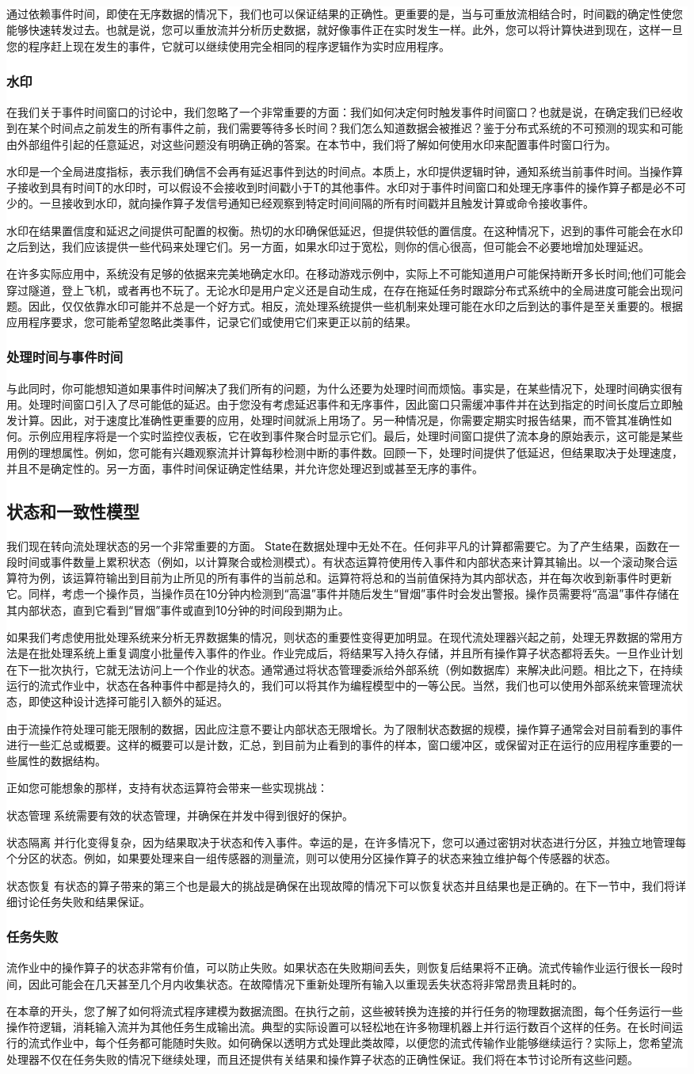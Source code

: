 通过依赖事件时间，即使在无序数据的情况下，我们也可以保证结果的正确性。更重要的是，当与可重放流相结合时，时间戳的确定性使您能够快速转发过去。也就是说，您可以重放流并分析历史数据，就好像事件正在实时发生一样。此外，您可以将计算快进到现在，这样一旦您的程序赶上现在发生的事件，它就可以继续使用完全相同的程序逻辑作为实时应用程序。

### 水印
在我们关于事件时间窗口的讨论中，我们忽略了一个非常重要的方面：我们如何决定何时触发事件时间窗口？也就是说，在确定我们已经收到在某个时间点之前发生的所有事件之前，我们需要等待多长时间？我们怎么知道数据会被推迟？鉴于分布式系统的不可预测的现实和可能由外部组件引起的任意延迟，对这些问题没有明确正确的答案。在本节中，我们将了解如何使用水印来配置事件时窗口行为。

水印是一个全局进度指标，表示我们确信不会再有延迟事件到达的时间点。本质上，水印提供逻辑时钟，通知系统当前事件时间。当操作算子接收到具有时间T的水印时，可以假设不会接收到时间戳小于T的其他事件。水印对于事件时间窗口和处理无序事件的操作算子都是必不可少的。一旦接收到水印，就向操作算子发信号通知已经观察到特定时间间隔的所有时间戳并且触发计算或命令接收事件。

水印在结果置信度和延迟之间提供可配置的权衡。热切的水印确保低延迟，但提供较低的置信度。在这种情况下，迟到的事件可能会在水印之后到达，我们应该提供一些代码来处理它们。另一方面，如果水印过于宽松，则你的信心很高，但可能会不必要地增加处理延迟。

在许多实际应用中，系统没有足够的依据来完美地确定水印。在移动游戏示例中，实际上不可能知道用户可能保持断开多长时间;他们可能会穿过隧道，登上飞机，或者再也不玩了。无论水印是用户定义还是自动生成，在存在拖延任务时跟踪分布式系统中的全局进度可能会出现问题。因此，仅仅依靠水印可能并不总是一个好方式。相反，流处理系统提供一些机制来处理可能在水印之后到达的事件是至关重要的。根据应用程序要求，您可能希望忽略此类事件，记录它们或使用它们来更正以前的结果。

### 处理时间与事件时间
与此同时，你可能想知道如果事件时间解决了我们所有的问题，为什么还要为处理时间而烦恼。事实是，在某些情况下，处理时间确实很有用。处理时间窗口引入了尽可能低的延迟。由于您没有考虑延迟事件和无序事件，因此窗口只需缓冲事件并在达到指定的时间长度后立即触发计算。因此，对于速度比准确性更重要的应用，处理时间就派上用场了。另一种情况是，你需要定期实时报告结果，而不管其准确性如何。示例应用程序将是一个实时监控仪表板，它在收到事件聚合时显示它们。最后，处理时间窗口提供了流本身的原始表示，这可能是某些用例的理想属性。例如，您可能有兴趣观察流并计算每秒检测中断的事件数。回顾一下，处理时间提供了低延迟，但结果取决于处理速度，并且不是确定性的。另一方面，事件时间保证确定性结果，并允许您处理迟到或甚至无序的事件。

## 状态和一致性模型
我们现在转向流处理状态的另一个非常重要的方面。 State在数据处理中无处不在。任何非平凡的计算都需要它。为了产生结果，函数在一段时间或事件数量上累积状态（例如，以计算聚合或检测模式）。有状态运算符使用传入事件和内部状态来计算其输出。以一个滚动聚合运算符为例，该运算符输出到目前为止所见的所有事件的当前总和。运算符将总和的当前值保持为其内部状态，并在每次收到新事件时更新它。同样，考虑一个操作员，当操作员在10分钟内检测到“高温”事件并随后发生“冒烟”事件时会发出警报。操作员需要将“高温”事件存储在其内部状态，直到它看到“冒烟”事件或直到10分钟的时间段到期为止。


如果我们考虑使用批处理系统来分析无界数据集的情况，则状态的重要性变得更加明显。在现代流处理器兴起之前，处理无界数据的常用方法是在批处理系统上重复调度小批量传入事件的作业。作业完成后，将结果写入持久存储，并且所有操作算子状态都将丢失。一旦作业计划在下一批次执行，它就无法访问上一个作业的状态。通常通过将状态管理委派给外部系统（例如数据库）来解决此问题。相比之下，在持续运行的流式作业中，状态在各种事件中都是持久的，我们可以将其作为编程模型中的一等公民。当然，我们也可以使用外部系统来管理流状态，即使这种设计选择可能引入额外的延迟。

由于流操作符处理可能无限制的数据，因此应注意不要让内部状态无限增长。为了限制状态数据的规模，操作算子通常会对目前看到的事件进行一些汇总或概要。这样的概要可以是计数，汇总，到目前为止看到的事件的样本，窗口缓冲区，或保留对正在运行的应用程序重要的一些属性的数据结构。

正如您可能想象的那样，支持有状态运算符会带来一些实现挑战：

状态管理
系统需要有效的状态管理，并确保在并发中得到很好的保护。

状态隔离
并行化变得复杂，因为结果取决于状态和传入事件。幸运的是，在许多情况下，您可以通过密钥对状态进行分区，并独立地管理每个分区的状态。例如，如果要处理来自一组传感器的测量流，则可以使用分区操作算子的状态来独立维护每个传感器的状态。

状态恢复
有状态的算子带来的第三个也是最大的挑战是确保在出现故障的情况下可以恢复状态并且结果也是正确的。在下一节中，我们将详细讨论任务失败和结果保证。


### 任务失败
流作业中的操作算子的状态非常有价值，可以防止失败。如果状态在失败期间丢失，则恢复后结果将不正确。流式传输作业运行很长一段时间，因此可能会在几天甚至几个月内收集状态。在故障情况下重新处理所有输入以重现丢失状态将非常昂贵且耗时的。

在本章的开头，您了解了如何将流式程序建模为数据流图。在执行之前，这些被转换为连接的并行任务的物理数据流图，每个任务运行一些操作符逻辑，消耗输入流并为其他任务生成输出流。典型的实际设置可以轻松地在许多物理机器上并行运行数百个这样的任务。在长时间运行的流式作业中，每个任务都可能随时失败。如何确保以透明方式处理此类故障，以便您的流式传输作业能够继续运行？实际上，您希望流处理器不仅在任务失败的情况下继续处理，而且还提供有关结果和操作算子状态的正确性保证。我们将在本节讨论所有这些问题。
